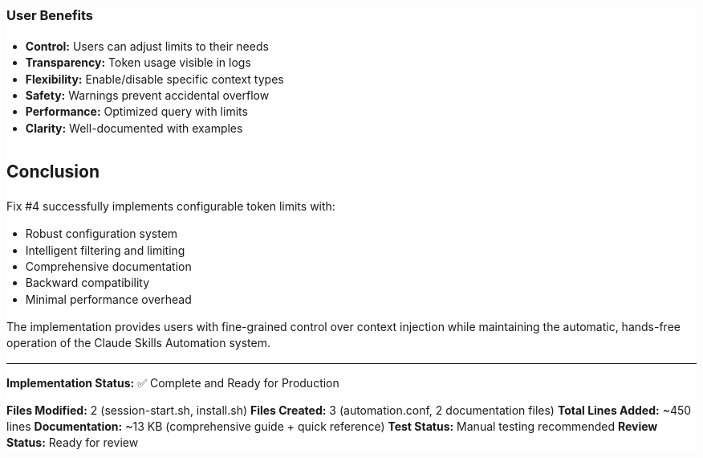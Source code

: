 ### User Benefits
- **Control:** Users can adjust limits to their needs
- **Transparency:** Token usage visible in logs
- **Flexibility:** Enable/disable specific context types
- **Safety:** Warnings prevent accidental overflow
- **Performance:** Optimized query with limits
- **Clarity:** Well-documented with examples

## Conclusion

Fix #4 successfully implements configurable token limits with:
- Robust configuration system
- Intelligent filtering and limiting
- Comprehensive documentation
- Backward compatibility
- Minimal performance overhead

The implementation provides users with fine-grained control over context injection while maintaining the automatic, hands-free operation of the Claude Skills Automation system.

---

**Implementation Status:** ✅ Complete and Ready for Production

**Files Modified:** 2 (session-start.sh, install.sh)
**Files Created:** 3 (automation.conf, 2 documentation files)
**Total Lines Added:** ~450 lines
**Documentation:** ~13 KB (comprehensive guide + quick reference)
**Test Status:** Manual testing recommended
**Review Status:** Ready for review

